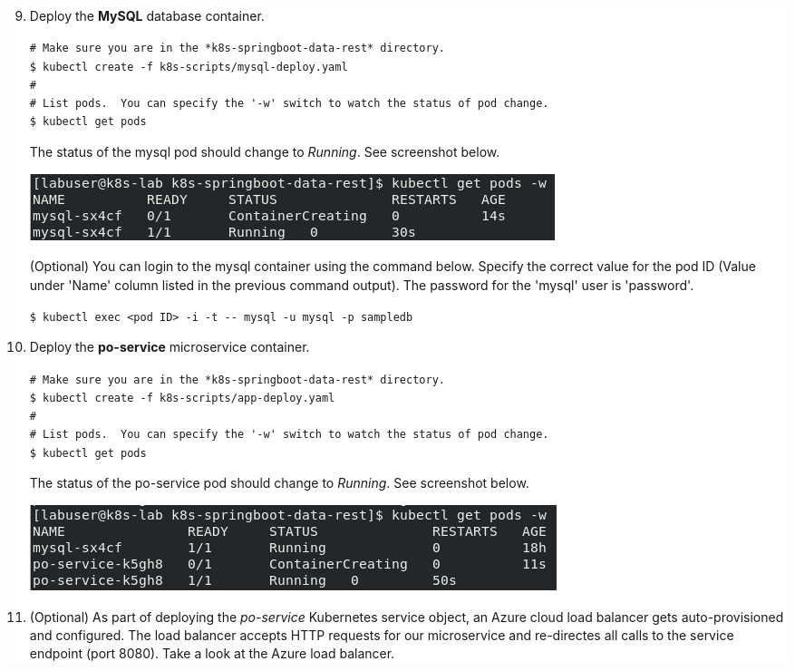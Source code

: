 9.  Deploy the **MySQL** database container.
    ```
    # Make sure you are in the *k8s-springboot-data-rest* directory.
    $ kubectl create -f k8s-scripts/mysql-deploy.yaml
    #
    # List pods.  You can specify the '-w' switch to watch the status of pod change.
    $ kubectl get pods
    ```
    The status of the mysql pod should change to *Running*.  See screenshot below.

    ![alt tag](./images/D-02.png)

    (Optional) You can login to the mysql container using the command below. Specify the correct value for the pod ID (Value under 'Name' column listed in the previous command output).  The password for the 'mysql' user is 'password'.
    ```
    $ kubectl exec <pod ID> -i -t -- mysql -u mysql -p sampledb
    ```

10.  Deploy the **po-service** microservice container.
     ```
     # Make sure you are in the *k8s-springboot-data-rest* directory.
     $ kubectl create -f k8s-scripts/app-deploy.yaml
     #
     # List pods.  You can specify the '-w' switch to watch the status of pod change.
     $ kubectl get pods
     ```
     The status of the po-service pod should change to *Running*.  See screenshot below.

     ![alt tag](./images/D-03.png)

11.  (Optional) As part of deploying the *po-service* Kubernetes service object, an Azure cloud load balancer gets auto-provisioned and configured. The load balancer accepts HTTP requests for our microservice and re-directes all calls to the service endpoint (port 8080).  Take a look at the Azure load balancer.
